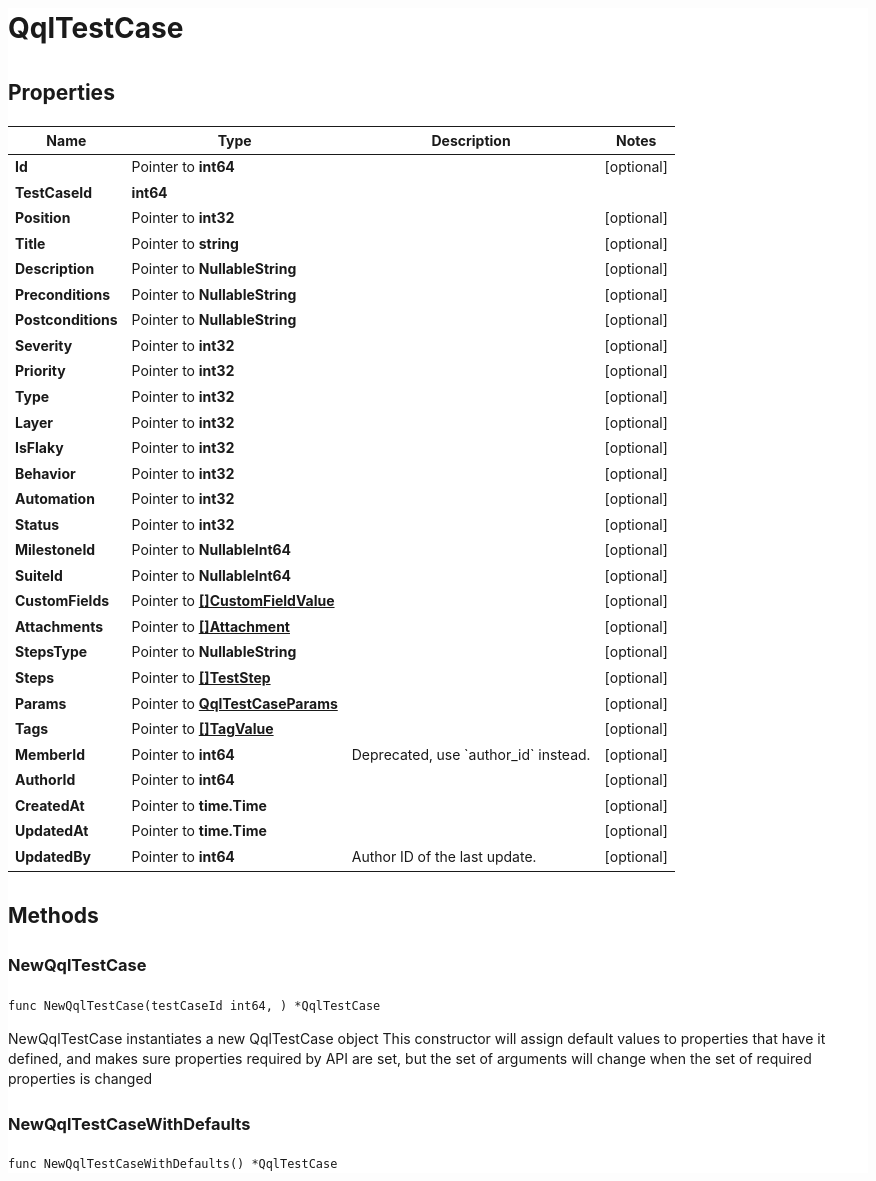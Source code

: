 # QqlTestCase

## Properties

Name | Type | Description | Notes
------------ | ------------- | ------------- | -------------
**Id** | Pointer to **int64** |  | [optional] 
**TestCaseId** | **int64** |  | 
**Position** | Pointer to **int32** |  | [optional] 
**Title** | Pointer to **string** |  | [optional] 
**Description** | Pointer to **NullableString** |  | [optional] 
**Preconditions** | Pointer to **NullableString** |  | [optional] 
**Postconditions** | Pointer to **NullableString** |  | [optional] 
**Severity** | Pointer to **int32** |  | [optional] 
**Priority** | Pointer to **int32** |  | [optional] 
**Type** | Pointer to **int32** |  | [optional] 
**Layer** | Pointer to **int32** |  | [optional] 
**IsFlaky** | Pointer to **int32** |  | [optional] 
**Behavior** | Pointer to **int32** |  | [optional] 
**Automation** | Pointer to **int32** |  | [optional] 
**Status** | Pointer to **int32** |  | [optional] 
**MilestoneId** | Pointer to **NullableInt64** |  | [optional] 
**SuiteId** | Pointer to **NullableInt64** |  | [optional] 
**CustomFields** | Pointer to [**[]CustomFieldValue**](CustomFieldValue.md) |  | [optional] 
**Attachments** | Pointer to [**[]Attachment**](Attachment.md) |  | [optional] 
**StepsType** | Pointer to **NullableString** |  | [optional] 
**Steps** | Pointer to [**[]TestStep**](TestStep.md) |  | [optional] 
**Params** | Pointer to [**QqlTestCaseParams**](QqlTestCaseParams.md) |  | [optional] 
**Tags** | Pointer to [**[]TagValue**](TagValue.md) |  | [optional] 
**MemberId** | Pointer to **int64** | Deprecated, use &#x60;author_id&#x60; instead. | [optional] 
**AuthorId** | Pointer to **int64** |  | [optional] 
**CreatedAt** | Pointer to **time.Time** |  | [optional] 
**UpdatedAt** | Pointer to **time.Time** |  | [optional] 
**UpdatedBy** | Pointer to **int64** | Author ID of the last update. | [optional] 

## Methods

### NewQqlTestCase

`func NewQqlTestCase(testCaseId int64, ) *QqlTestCase`

NewQqlTestCase instantiates a new QqlTestCase object
This constructor will assign default values to properties that have it defined,
and makes sure properties required by API are set, but the set of arguments
will change when the set of required properties is changed

### NewQqlTestCaseWithDefaults

`func NewQqlTestCaseWithDefaults() *QqlTestCase`
